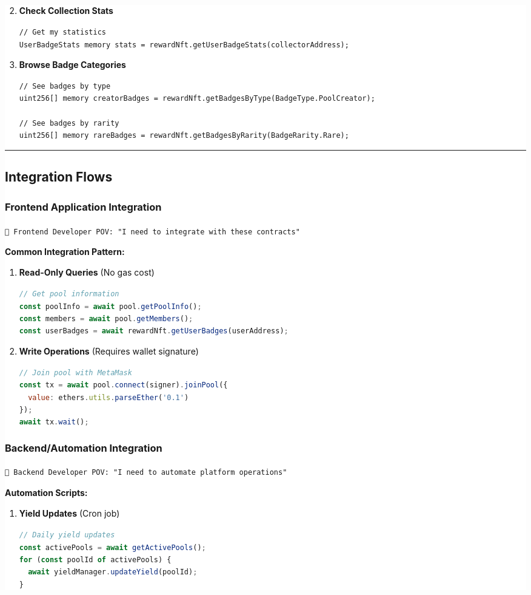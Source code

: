 2. **Check Collection Stats**
   ```solidity
   // Get my statistics
   UserBadgeStats memory stats = rewardNft.getUserBadgeStats(collectorAddress);
   ```

3. **Browse Badge Categories**
   ```solidity
   // See badges by type
   uint256[] memory creatorBadges = rewardNft.getBadgesByType(BadgeType.PoolCreator);
   
   // See badges by rarity
   uint256[] memory rareBadges = rewardNft.getBadgesByRarity(BadgeRarity.Rare);
   ```

---

## Integration Flows

### **Frontend Application Integration**
```
👤 Frontend Developer POV: "I need to integrate with these contracts"
```

**Common Integration Pattern:**
1. **Read-Only Queries** (No gas cost)
   ```javascript
   // Get pool information
   const poolInfo = await pool.getPoolInfo();
   const members = await pool.getMembers();
   const userBadges = await rewardNft.getUserBadges(userAddress);
   ```

2. **Write Operations** (Requires wallet signature)
   ```javascript
   // Join pool with MetaMask
   const tx = await pool.connect(signer).joinPool({ 
     value: ethers.utils.parseEther('0.1') 
   });
   await tx.wait();
   ```

### **Backend/Automation Integration**
```
👤 Backend Developer POV: "I need to automate platform operations"
```

**Automation Scripts:**
1. **Yield Updates** (Cron job)
   ```javascript
   // Daily yield updates
   const activePools = await getActivePools();
   for (const poolId of activePools) {
     await yieldManager.updateYield(poolId);
   }
   ```
